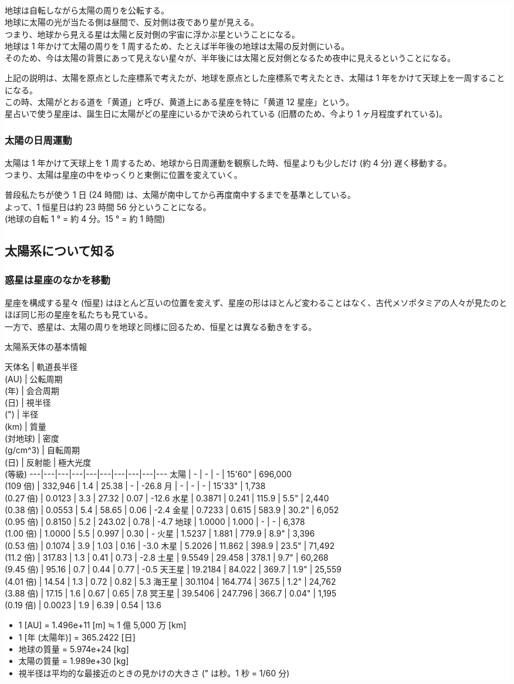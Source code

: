 地球は自転しながら太陽の周りを公転する。  
地球に太陽の光が当たる側は昼間で、反対側は夜であり星が見える。  
つまり、地球から見える星は太陽と反対側の宇宙に浮かぶ星ということになる。  
地球は 1 年かけて太陽の周りを 1 周するため、たとえば半年後の地球は太陽の反対側にいる。  
そのため、今は太陽の背景にあって見えない星々が、半年後には太陽と反対側となるため夜中に見えるということになる。

上記の説明は、太陽を原点とした座標系で考えたが、地球を原点とした座標系で考えたとき、太陽は 1 年をかけて天球上を一周することになる。  
この時、太陽がとおる道を「黄道」と呼び、黄道上にある星座を特に「黄道 12 星座」という。  
星占いで使う星座は、誕生日に太陽がどの星座にいるかで決められている (旧暦のため、今より 1 ヶ月程度ずれている)。

### 太陽の日周運動

太陽は 1 年かけて天球上を 1 周するため、地球から日周運動を観察した時、恒星よりも少しだけ (約 4 分) 遅く移動する。  
つまり、太陽は星座の中をゆっくりと東側に位置を変えていく。

普段私たちが使う 1 日 (24 時間) は、太陽が南中してから再度南中するまでを基準としている。  
よって、1 恒星日は約 23 時間 56 分ということになる。  
(地球の自転 1 ° = 約 4 分。15 ° = 約 1 時間)

## 太陽系について知る

### 惑星は星座のなかを移動

星座を構成する星々 (恒星) はほとんど互いの位置を変えず、星座の形はほとんど変わることはなく、古代メソポタミアの人々が見たのとほぼ同じ形の星座を私たちも見ている。  
一方で、惑星は、太陽の周りを地球と同様に回るため、恒星とは異なる動きをする。

太陽系天体の基本情報

天体名 | 軌道長半径<br>(AU) | 公転周期<br>(年) | 会合周期<br>(日) | 視半径<br>(") | 半径<br>(km) | 質量<br>(対地球) | 密度<br>(g/cm^3) | 自転周期<br>(日) | 反射能 | 極大光度<br>(等級)
---|---|---|---|---|---|---|---|---|---
太陽   | -       | -       | -     | 15'60" | 696,000<br>(109 倍) | 332,946 | 1.4 | 25.38  | - | -26.8
月     | -       | -       | -     | 15'33" | 1,738<br>(0.27 倍)  | 0.0123  | 3.3 | 27.32  | 0.07 | -12.6
水星   | 0.3871  | 0.241   | 115.9 | 5.5"   | 2,440<br>(0.38 倍)  | 0.0553  | 5.4 | 58.65  | 0.06 | -2.4
金星   | 0.7233  | 0.615   | 583.9 | 30.2"  | 6,052<br>(0.95 倍)  | 0.8150  | 5.2 | 243.02 | 0.78 | -4.7
地球   | 1.0000  | 1.000   | -     | -      | 6,378<br>(1.00 倍)  | 1.0000  | 5.5 | 0.997  | 0.30 | -
火星   | 1.5237  | 1.881   | 779.9 | 8.9"   | 3,396<br>(0.53 倍)  | 0.1074  | 3.9 | 1.03   | 0.16 | -3.0
木星   | 5.2026  | 11.862  | 398.9 | 23.5"  | 71,492<br>(11.2 倍) | 317.83  | 1.3 | 0.41   | 0.73 | -2.8
土星   | 9.5549  | 29.458  | 378.1 | 9.7"   | 60,268<br>(9.45 倍) | 95.16   | 0.7 | 0.44   | 0.77 | -0.5
天王星 | 19.2184 | 84.022  | 369.7 | 1.9"   | 25,559<br>(4.01 倍) | 14.54   | 1.3 | 0.72   | 0.82 | 5.3
海王星 | 30.1104 | 164.774 | 367.5 | 1.2"   | 24,762<br>(3.88 倍) | 17.15   | 1.6 | 0.67   | 0.65 | 7.8
冥王星 | 39.5406 | 247.796 | 366.7 | 0.04"  | 1,195<br>(0.19 倍)  | 0.0023  | 1.9 | 6.39   | 0.54 | 13.6

- 1 [AU] = 1.496e+11 [m] ≒ 1 億 5,000 万 [km]
- 1 [年 (太陽年)] = 365.2422 [日]
- 地球の質量 = 5.974e+24 [kg]
- 太陽の質量 = 1.989e+30 [kg]
- 視半径は平均的な最接近のときの見かけの大きさ (" は秒。1 秒 = 1/60 分)

